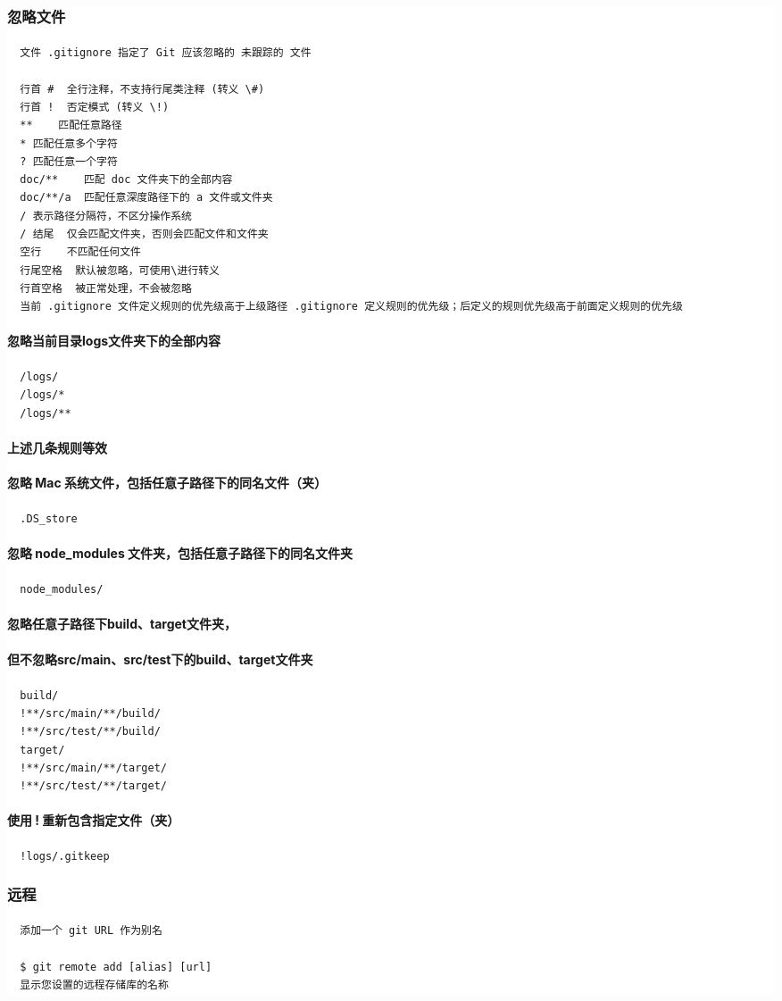 ### 忽略文件


      文件 .gitignore 指定了 Git 应该忽略的 未跟踪的 文件

      行首 #	全行注释，不支持行尾类注释 (转义 \#)
      行首 !	否定模式 (转义 \!)
      **	匹配任意路径
      *	匹配任意多个字符
      ?	匹配任意一个字符
      doc/**	匹配 doc 文件夹下的全部内容
      doc/**/a	匹配任意深度路径下的 a 文件或文件夹
      /	表示路径分隔符，不区分操作系统
      / 结尾	仅会匹配文件夹，否则会匹配文件和文件夹
      空行	不匹配任何文件
      行尾空格	默认被忽略，可使用\进行转义
      行首空格	被正常处理，不会被忽略
      当前 .gitignore 文件定义规则的优先级高于上级路径 .gitignore 定义规则的优先级；后定义的规则优先级高于前面定义规则的优先级

#### 忽略当前目录logs文件夹下的全部内容

      /logs/
      /logs/*
      /logs/**
#### 上述几条规则等效

#### 忽略 Mac 系统文件，包括任意子路径下的同名文件（夹）
      
      .DS_store

#### 忽略 node_modules 文件夹，包括任意子路径下的同名文件夹
      
      node_modules/

#### 忽略任意子路径下build、target文件夹，
#### 但不忽略src/main、src/test下的build、target文件夹

      build/
      !**/src/main/**/build/
      !**/src/test/**/build/
      target/
      !**/src/main/**/target/
      !**/src/test/**/target/

#### 使用 ! 重新包含指定文件（夹）

      !logs/.gitkeep


### 远程

      添加一个 git URL 作为别名

      $ git remote add [alias] [url]
      显示您设置的远程存储库的名称

